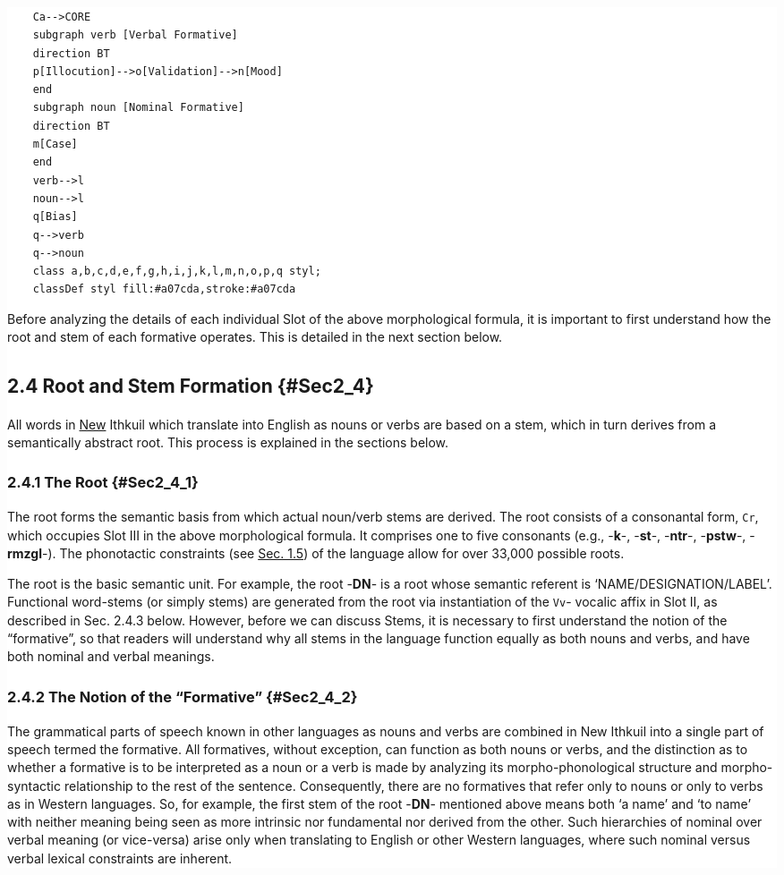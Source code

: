```mermaid
    Ca-->CORE
    subgraph verb [Verbal Formative]
    direction BT
    p[Illocution]-->o[Validation]-->n[Mood]
    end
    subgraph noun [Nominal Formative]
    direction BT
    m[Case]
    end
    verb-->l
    noun-->l
    q[Bias]
    q-->verb
    q-->noun
    class a,b,c,d,e,f,g,h,i,j,k,l,m,n,o,p,q styl;
    classDef styl fill:#a07cda,stroke:#a07cda
```

Before analyzing the details of each individual Slot of the above morphological formula, it is important to first understand how the root and stem of each formative operates. This is detailed in the next section below.

## 2.4 Root and Stem Formation {#Sec2_4}

All words in <ins>New</ins> Ithkuil which translate into English as nouns or verbs are based on a stem, which in turn derives from a semantically abstract root. This process is explained in the sections below.



### 2.4.1 The Root {#Sec2_4_1}

The root forms the semantic basis from which actual noun/verb stems are derived. The root consists of a consonantal form, `Cr`, which occupies Slot III in the above morphological formula. It comprises one to five consonants (e.g., -**k**-, -**st**-, -**ntr**-, -**pstw**-, -**rmzgl**-). The phonotactic constraints (see [Sec. 1.5](01#Sec1_5)) of the language allow for over 33,000 possible roots.

The root is the basic semantic unit. For example, the root -**DN**- is a root whose semantic referent is ‘NAME/DESIGNATION/LABEL’. Functional word-stems (or simply stems) are generated from the root via instantiation of the `Vv`- vocalic affix in Slot II, as described in Sec. 2.4.3 below. However, before we can discuss Stems, it is necessary to first understand the notion of the “formative”, so that readers will understand why all stems in the language function equally as both nouns and verbs, and have both nominal and verbal meanings.

### 2.4.2 The Notion of the “Formative” {#Sec2_4_2}

The grammatical parts of speech known in other languages as nouns and verbs are combined in New Ithkuil into a single part of speech termed the formative. All formatives, without exception, can function as both nouns or verbs, and the distinction as to whether a formative is to be interpreted as a noun or a verb is made by analyzing its morpho-phonological structure and morpho-syntactic relationship to the rest of the sentence. Consequently, there are no formatives that refer only to nouns or only to verbs as in Western languages. So, for example, the first stem of the root -**DN**- mentioned above means both ‘a name’ and ‘to name’ with neither meaning being seen as more intrinsic nor fundamental nor derived from the other. Such hierarchies of nominal over verbal meaning (or vice-versa) arise only when translating to English or other Western languages, where such nominal versus verbal lexical constraints are inherent.

